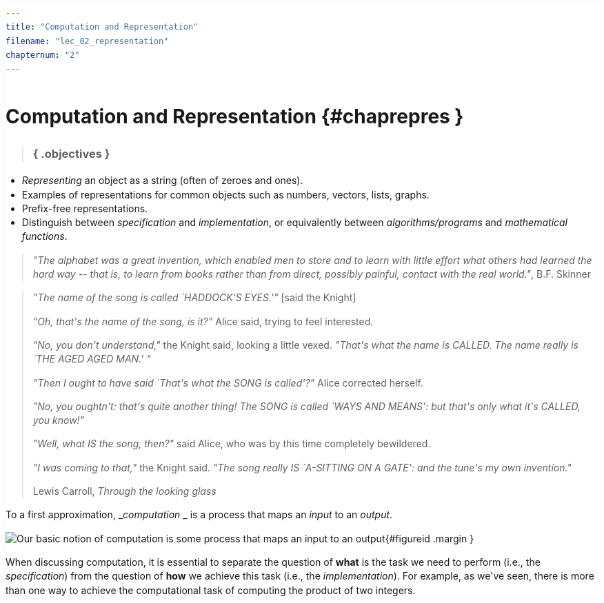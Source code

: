 ```yaml
---
title: "Computation and Representation"
filename: "lec_02_representation"
chapternum: "2"
---
```


# Computation and Representation {#chaprepres }

> ### { .objectives }
* _Representing_ an object as a string (often of zeroes and ones).
* Examples of representations for common objects such as numbers, vectors, lists, graphs.
* Prefix-free representations.
* Distinguish between _specification_ and _implementation_, or equivalently between _algorithms/programs_ and _mathematical functions_.


>_"The alphabet was a great invention, which enabled men to store and to learn with little effort what others had learned the hard way -- that is, to learn from books rather than from direct, possibly painful, contact with the real world."_, B.F. Skinner


>_"The name of the song is called `HADDOCK'S EYES.'"_ [said the Knight]
>
>_"Oh, that's the name of the song, is it?"_ Alice said, trying to feel interested.
>
>_"No, you don't understand,"_ the Knight said, looking a little vexed. _"That's what the name is CALLED. The name really is `THE AGED AGED MAN.' "_
>
>_"Then I ought to have said `That's what the SONG is called'?"_ Alice corrected herself.
>
>_"No, you oughtn't: that's quite another thing! The SONG is called `WAYS AND MEANS': but that's only what it's CALLED, you know!"_
>
>_"Well, what IS the song, then?"_ said Alice, who was by this time completely bewildered.
>
>_"I was coming to that,"_ the Knight said. _"The song really IS `A-SITTING ON A GATE': and the tune's my own invention."_
>
>Lewis Carroll, _Through the looking glass_
>




To a first approximation,   __computation_ _ is a process that maps an _input_ to an _output_.

![Our basic notion of _computation_ is some process that maps an input to an output](../figure/input_output.png){#figureid .margin  }

When discussing computation, it is essential to separate the question of  __what__ is the task we need to perform (i.e., the _specification_) from the question of __how__ we achieve this task (i.e., the _implementation_).
For example, as we've seen, there is more than one way to achieve the computational task of computing the product of two integers.
